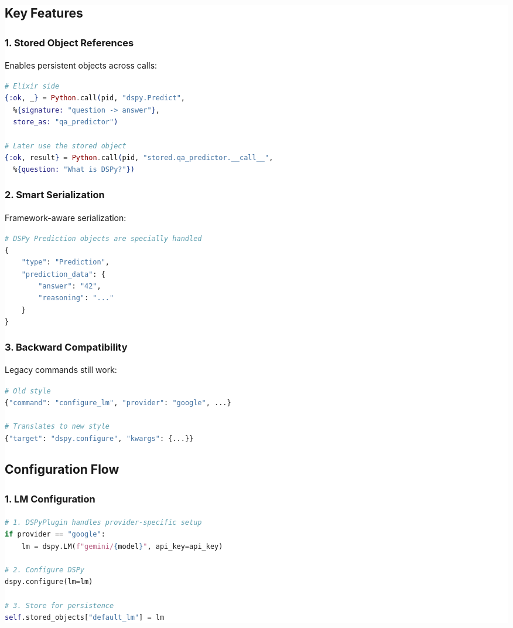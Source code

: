 ## Key Features

### 1. Stored Object References

Enables persistent objects across calls:

```elixir
# Elixir side
{:ok, _} = Python.call(pid, "dspy.Predict", 
  %{signature: "question -> answer"}, 
  store_as: "qa_predictor")

# Later use the stored object
{:ok, result} = Python.call(pid, "stored.qa_predictor.__call__", 
  %{question: "What is DSPy?"})
```

### 2. Smart Serialization

Framework-aware serialization:

```python
# DSPy Prediction objects are specially handled
{
    "type": "Prediction",
    "prediction_data": {
        "answer": "42",
        "reasoning": "..."
    }
}
```

### 3. Backward Compatibility

Legacy commands still work:

```python
# Old style
{"command": "configure_lm", "provider": "google", ...}

# Translates to new style
{"target": "dspy.configure", "kwargs": {...}}
```

## Configuration Flow

### 1. LM Configuration

```python
# 1. DSPyPlugin handles provider-specific setup
if provider == "google":
    lm = dspy.LM(f"gemini/{model}", api_key=api_key)
    
# 2. Configure DSPy
dspy.configure(lm=lm)

# 3. Store for persistence
self.stored_objects["default_lm"] = lm
```
